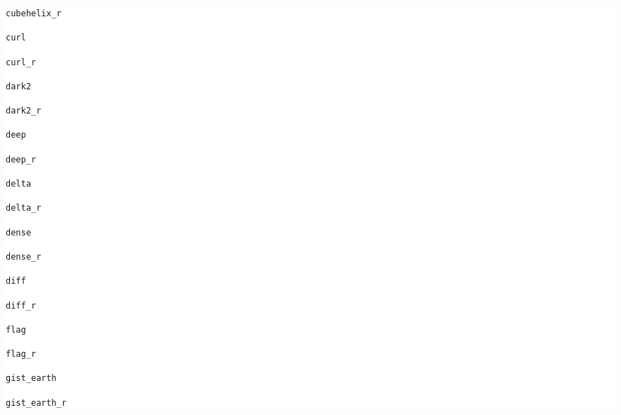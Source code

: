 ```python3
cubehelix_r
```

```python3
curl
```

```python3
curl_r
```

```python3
dark2
```

```python3
dark2_r
```

```python3
deep
```

```python3
deep_r
```

```python3
delta
```

```python3
delta_r
```

```python3
dense
```

```python3
dense_r
```

```python3
diff
```

```python3
diff_r
```

```python3
flag
```

```python3
flag_r
```

```python3
gist_earth
```

```python3
gist_earth_r
```
